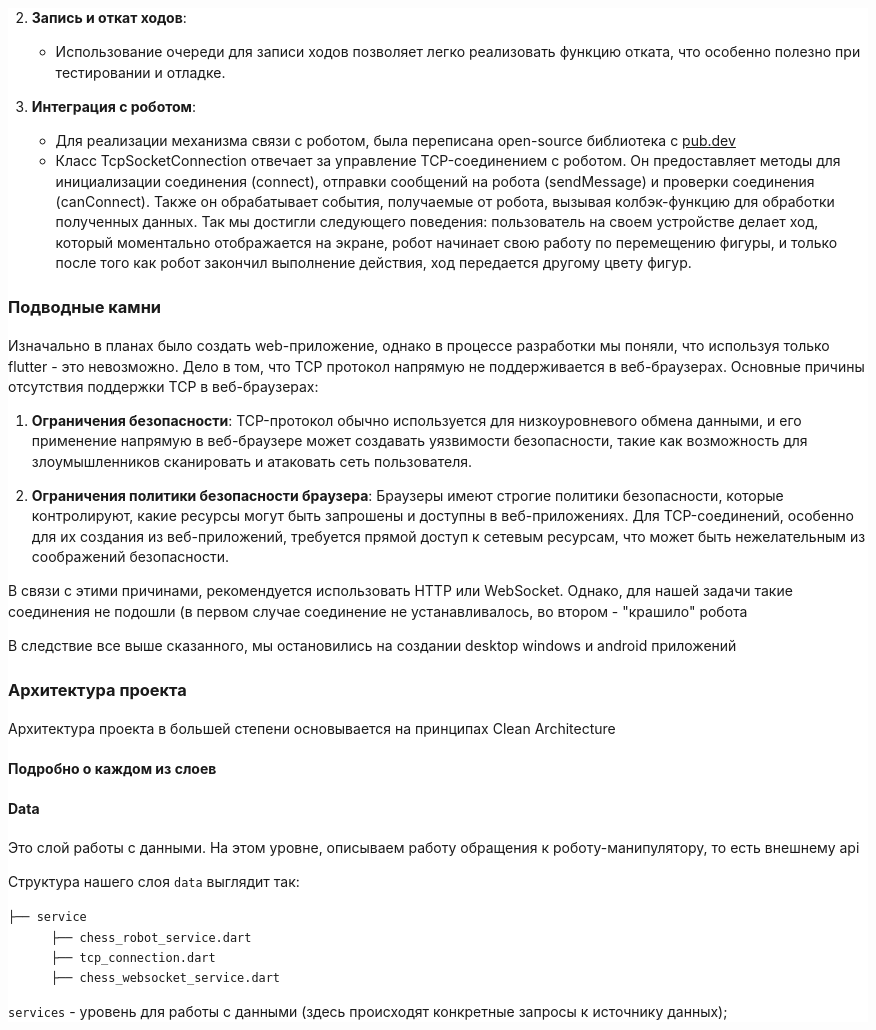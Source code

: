 2. **Запись и откат ходов**:
    - Использование очереди для записи ходов позволяет легко реализовать функцию отката, что особенно полезно при тестировании и отладке.

3. **Интеграция с роботом**:
    - Для реализации механизма связи с роботом, была переписана open-source библиотека с [pub.dev]([https://pub.dev](https://pub.dev/packages/tcp_socket_connection))
    - Класс TcpSocketConnection отвечает за управление TCP-соединением с роботом. Он предоставляет методы для инициализации соединения (connect), отправки сообщений на робота (sendMessage) и проверки соединения (canConnect). Также он обрабатывает события, получаемые от робота, вызывая колбэк-функцию для обработки полученных данных. Так мы достигли следующего поведения: пользователь на своем устройстве делает ход, который моментально отображается на экране, робот начинает свою работу по перемещению фигуры, и только после того как робот закончил выполнение действия, ход передается другому цвету фигур.
  
### Подводные камни
Изначально в планах было создать web-приложение, однако в процессе разработки мы поняли, что используя только flutter - это невозможно. Дело в том, что TCP протокол напрямую не поддерживается в веб-браузерах. Основные причины отсутствия поддержки TCP в веб-браузерах:

1. **Ограничения безопасности**: TCP-протокол обычно используется для низкоуровневого обмена данными, и его применение напрямую в веб-браузере может создавать уязвимости безопасности, такие как возможность для злоумышленников сканировать и атаковать сеть пользователя.

2. **Ограничения политики безопасности браузера**: Браузеры имеют строгие политики безопасности, которые контролируют, какие ресурсы могут быть запрошены и доступны в веб-приложениях. Для TCP-соединений, особенно для их создания из веб-приложений, требуется прямой доступ к сетевым ресурсам, что может быть нежелательным из соображений безопасности.

В связи с этими причинами, рекомендуется использовать HTTP или WebSocket. Однако, для нашей задачи такие соединения не подошли (в первом случае соединение не устанавливалось, во втором - "крашило" робота

В следствие все выше сказанного, мы остановились на создании desktop windows и android приложений

### Архитектура проекта

Архитектура проекта в большей степени основывается на принципах Clean Architecture
#### Подробно о каждом из слоев

#### Data

Это слой работы с данными. На этом уровне, описываем работу обращения к роботу-манипулятору, то есть внешнему api

Структура нашего слоя `data` выглядит так:

```
├── service
      ├── chess_robot_service.dart
      ├── tcp_connection.dart
      ├── chess_websocket_service.dart
```

`services` - уровень для работы с данными (здесь происходят конкретные запросы
   к источнику данных);
